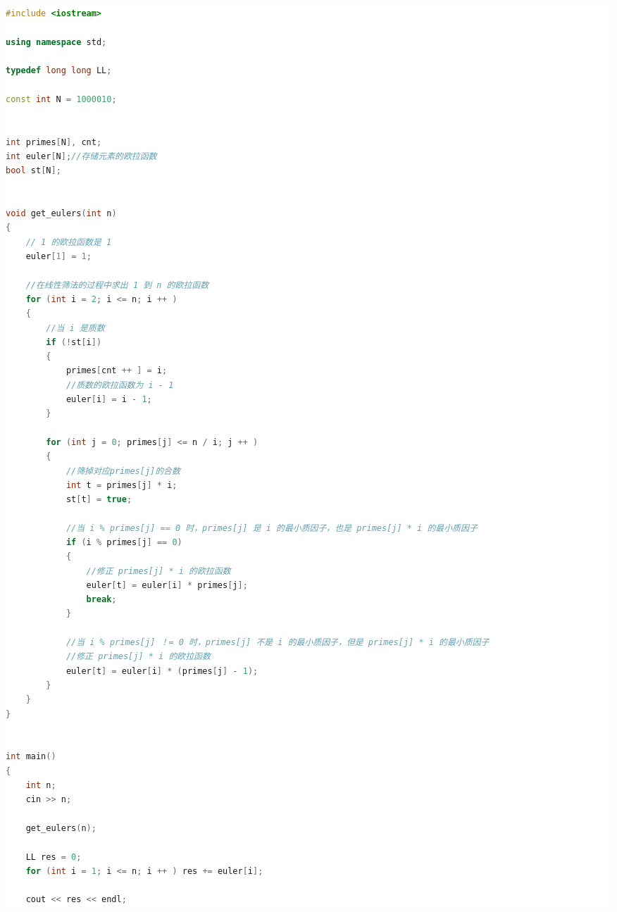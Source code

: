 ```c++
#include <iostream>

using namespace std;

typedef long long LL;

const int N = 1000010;


int primes[N], cnt;
int euler[N];//存储元素的欧拉函数 
bool st[N];


void get_eulers(int n)
{
	// 1 的欧拉函数是 1  
    euler[1] = 1;
    
    //在线性筛法的过程中求出 1 到 n 的欧拉函数 
    for (int i = 2; i <= n; i ++ )
    {
    	//当 i 是质数 
        if (!st[i])
        {
            primes[cnt ++ ] = i;
            //质数的欧拉函数为 i - 1 
            euler[i] = i - 1;
        }
        
        for (int j = 0; primes[j] <= n / i; j ++ )
        {
        	//筛掉对应primes[j]的合数 
            int t = primes[j] * i;
            st[t] = true;
            
            //当 i % primes[j] == 0 时，primes[j] 是 i 的最小质因子，也是 primes[j] * i 的最小质因子  
            if (i % primes[j] == 0)
            {
            	//修正 primes[j] * i 的欧拉函数 
                euler[t] = euler[i] * primes[j];
                break;
            }
            
            //当 i % primes[j] ！= 0 时，primes[j] 不是 i 的最小质因子，但是 primes[j] * i 的最小质因子
            //修正 primes[j] * i 的欧拉函数
            euler[t] = euler[i] * (primes[j] - 1);
        }
    }
}


int main()
{
    int n;
    cin >> n;

    get_eulers(n);

    LL res = 0;
    for (int i = 1; i <= n; i ++ ) res += euler[i];

    cout << res << endl;
```